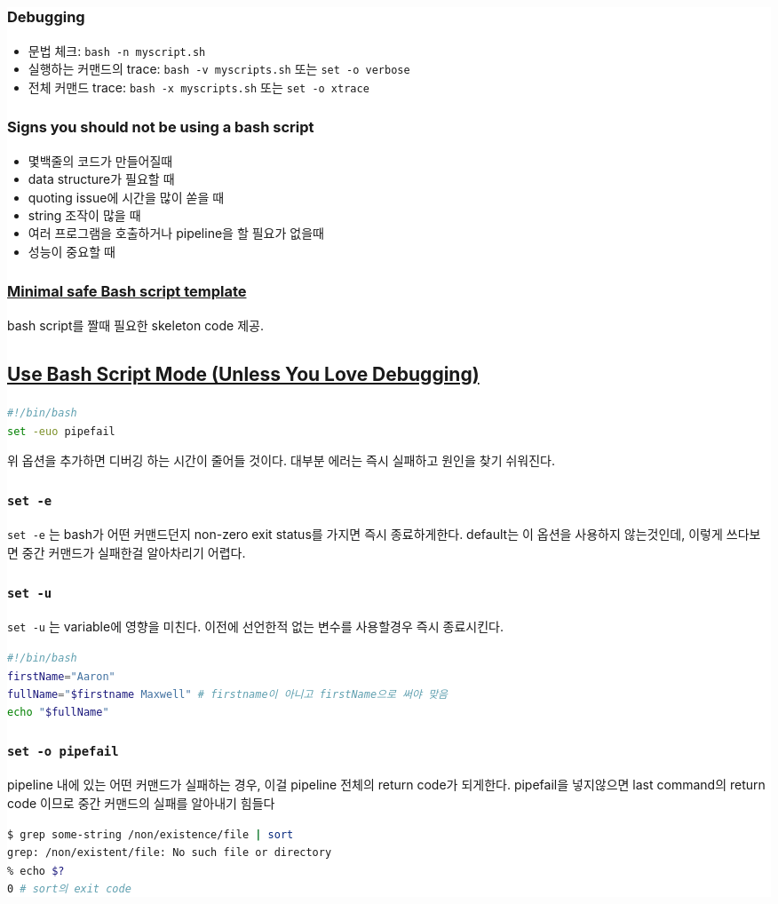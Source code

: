 ### Debugging

- 문법 체크: `bash -n myscript.sh`
- 실행하는 커맨드의 trace: `bash -v myscripts.sh` 또는 `set -o verbose`
- 전체 커맨드 trace: `bash -x myscripts.sh` 또는 `set -o xtrace`

### Signs you should not be using a bash script
- 몇백줄의 코드가 만들어질때
- data structure가 필요할 때
- quoting issue에 시간을 많이 쏟을 때
- string 조작이 많을 때
- 여러 프로그램을 호출하거나 pipeline을 할 필요가 없을때
- 성능이 중요할 때

### [Minimal safe Bash script template](https://betterdev.blog/minimal-safe-bash-script-template/)

bash script를 짤때 필요한 skeleton code 제공.

## [Use Bash Script Mode (Unless You Love Debugging)](http://redsymbol.net/articles/unofficial-bash-strict-mode/)

```sh
#!/bin/bash
set -euo pipefail
```

위 옵션을 추가하면 디버깅 하는 시간이 줄어들 것이다. 대부분 에러는 즉시 실패하고 원인을 찾기 쉬워진다.

### `set -e`
`set -e` 는 bash가 어떤 커맨드던지 non-zero exit status를 가지면 즉시 종료하게한다.
default는 이 옵션을 사용하지 않는것인데, 이렇게 쓰다보면 중간 커맨드가 실패한걸 알아차리기 어렵다.

### `set -u`
`set -u` 는 variable에 영향을 미친다. 이전에 선언한적 없는 변수를 사용할경우 즉시 종료시킨다.
```sh
#!/bin/bash
firstName="Aaron"
fullName="$firstname Maxwell" # firstname이 아니고 firstName으로 써야 맞음
echo "$fullName"
```

### `set -o pipefail`
pipeline 내에 있는 어떤 커맨드가 실패하는 경우, 이걸 pipeline 전체의 return code가 되게한다. pipefail을 넣지않으면 last command의 return code 이므로 중간 커맨드의 실패를 알아내기 힘들다
```sh
$ grep some-string /non/existence/file | sort
grep: /non/existent/file: No such file or directory
% echo $?
0 # sort의 exit code
```
